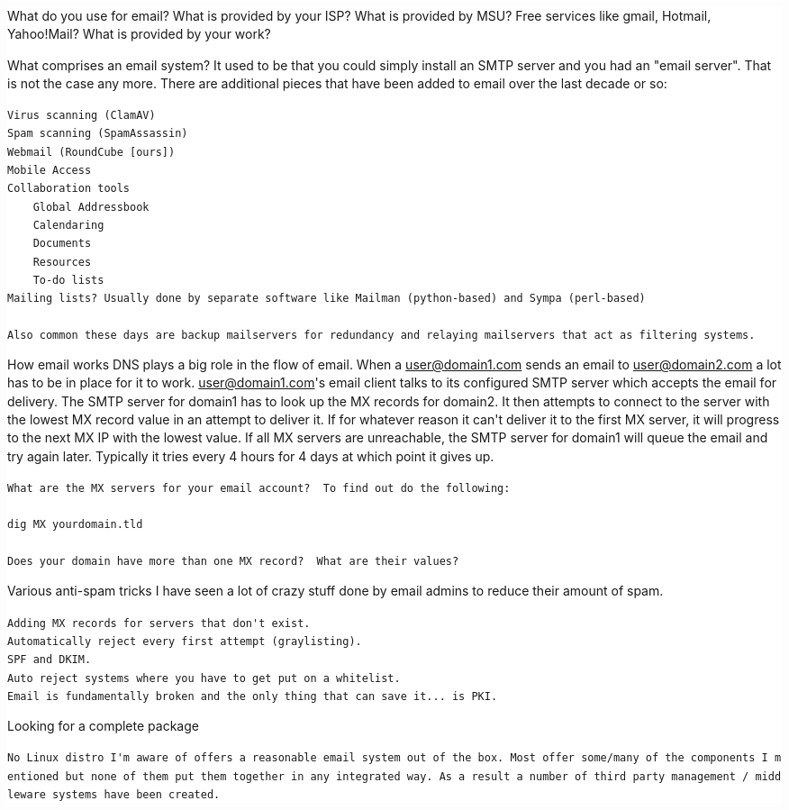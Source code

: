 What do you use for email?
    What is provided by your ISP?
    What is provided by MSU?
    Free services like gmail, Hotmail, Yahoo!Mail?
    What is provided by your work?

What comprises an email system?
    It used to be that you could simply install an SMTP server and you had an "email server". That is not the case any more. There are additional pieces that have been added to email over the last decade or so:

    Virus scanning (ClamAV)
    Spam scanning (SpamAssassin)
    Webmail (RoundCube [ours])
    Mobile Access
    Collaboration tools
        Global Addressbook
        Calendaring
        Documents
        Resources
        To-do lists
    Mailing lists? Usually done by separate software like Mailman (python-based) and Sympa (perl-based)

    Also common these days are backup mailservers for redundancy and relaying mailservers that act as filtering systems.

How email works
    DNS plays a big role in the flow of email. When a user@domain1.com sends an email to user@domain2.com a lot has to be in place for it to work. user@domain1.com's email client talks to its configured SMTP server which accepts the email for delivery. The SMTP server for domain1 has to look up the MX records for domain2. It then attempts to connect to the server with the lowest MX record value in an attempt to deliver it. If for whatever reason it can't deliver it to the first MX server, it will progress to the next MX IP with the lowest value. If all MX servers are unreachable, the SMTP server for domain1 will queue the email and try again later. Typically it tries every 4 hours for 4 days at which point it gives up.

    What are the MX servers for your email account?  To find out do the following:

    dig MX yourdomain.tld

    Does your domain have more than one MX record?  What are their values?

Various anti-spam tricks
    I have seen a lot of crazy stuff done by email admins to reduce their amount of spam.

    Adding MX records for servers that don't exist.
    Automatically reject every first attempt (graylisting).
    SPF and DKIM.
    Auto reject systems where you have to get put on a whitelist.
    Email is fundamentally broken and the only thing that can save it... is PKI.

Looking for a complete package

    No Linux distro I'm aware of offers a reasonable email system out of the box. Most offer some/many of the components I mentioned but none of them put them together in any integrated way. As a result a number of third party management / middleware systems have been created.
